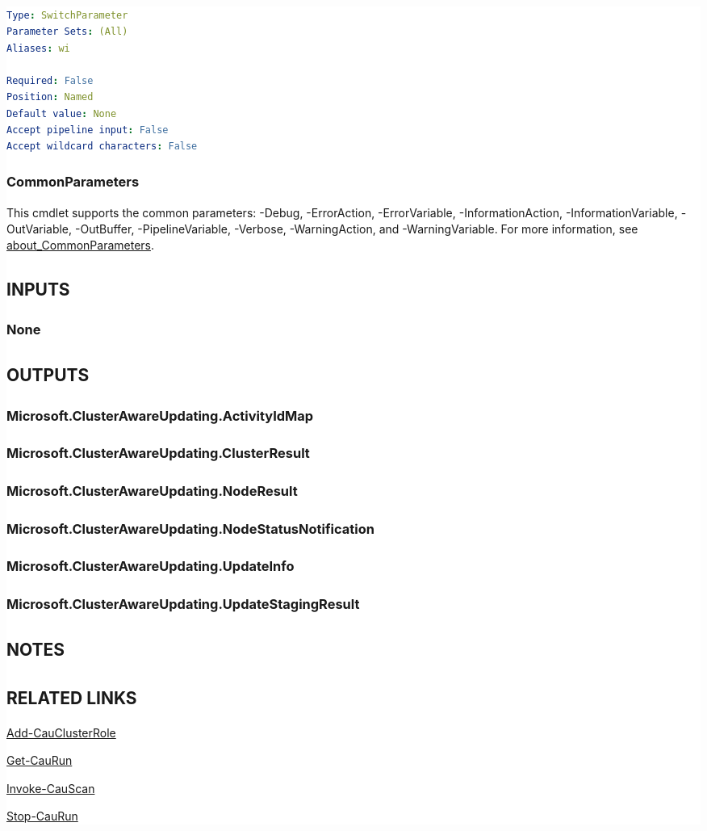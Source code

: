 ```yaml
Type: SwitchParameter
Parameter Sets: (All)
Aliases: wi

Required: False
Position: Named
Default value: None
Accept pipeline input: False
Accept wildcard characters: False
```

### CommonParameters

This cmdlet supports the common parameters: -Debug, -ErrorAction, -ErrorVariable,
-InformationAction, -InformationVariable, -OutVariable, -OutBuffer, -PipelineVariable, -Verbose,
-WarningAction, and -WarningVariable. For more information, see
[about_CommonParameters](/powershell/module/microsoft.powershell.core/about/about_commonparameters).

## INPUTS

### None

## OUTPUTS

### Microsoft.ClusterAwareUpdating.ActivityIdMap

### Microsoft.ClusterAwareUpdating.ClusterResult

### Microsoft.ClusterAwareUpdating.NodeResult

### Microsoft.ClusterAwareUpdating.NodeStatusNotification

### Microsoft.ClusterAwareUpdating.UpdateInfo

### Microsoft.ClusterAwareUpdating.UpdateStagingResult

## NOTES

## RELATED LINKS

[Add-CauClusterRole](add-cauclusterrole.md)

[Get-CauRun](get-caurun.md)

[Invoke-CauScan](invoke-causcan.md)

[Stop-CauRun](stop-caurun.md)
